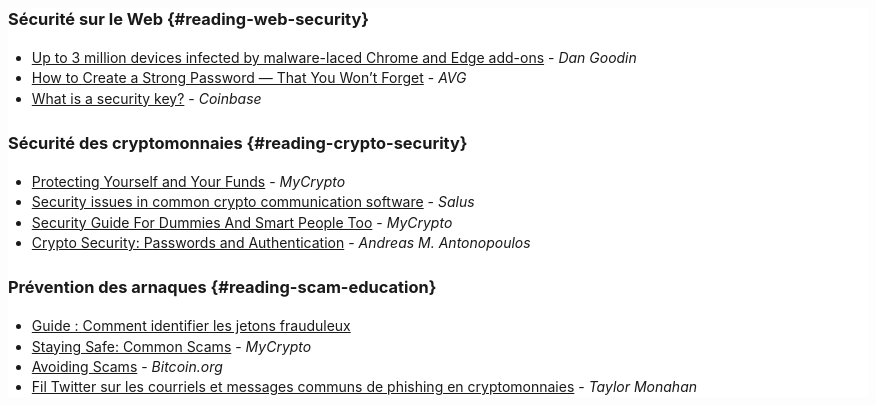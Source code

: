 ### Sécurité sur le Web {#reading-web-security}

- [Up to 3 million devices infected by malware-laced Chrome and Edge add-ons](https://arstechnica.com/information-technology/2020/12/up-to-3-million-devices-infected-by-malware-laced-chrome-and-edge-add-ons/) - _Dan Goodin_
- [How to Create a Strong Password — That You Won’t Forget](https://www.avg.com/en/signal/how-to-create-a-strong-password-that-you-wont-forget) - _AVG_
- [What is a security key?](https://help.coinbase.com/en/coinbase/getting-started/verify-my-account/security-keys-faq) - _Coinbase_

### Sécurité des cryptomonnaies {#reading-crypto-security}

- [Protecting Yourself and Your Funds](https://support.mycrypto.com/staying-safe/protecting-yourself-and-your-funds) - _MyCrypto_
- [Security issues in common crypto communication software](https://docs.salusec.io/untitled/web3-penetration-test/risks-in-social-media) - _Salus_
- [Security Guide For Dummies And Smart People Too](https://medium.com/mycrypto/mycryptos-security-guide-for-dummies-and-smart-people-too-ab178299c82e) - _MyCrypto_
- [Crypto Security: Passwords and Authentication](https://www.youtube.com/watch?v=m8jlnZuV1i4) - _Andreas M. Antonopoulos_

### Prévention des arnaques {#reading-scam-education}

- [Guide : Comment identifier les jetons frauduleux](/guides/how-to-id-scam-tokens/)
- [Staying Safe: Common Scams](https://support.mycrypto.com/staying-safe/common-scams) - _MyCrypto_
- [Avoiding Scams](https://bitcoin.org/en/scams) - _Bitcoin.org_
- [Fil Twitter sur les courriels et messages communs de phishing en cryptomonnaies](https://twitter.com/tayvano_/status/1516225457640787969) - _Taylor Monahan_

<QuizWidget quizKey="security" />

